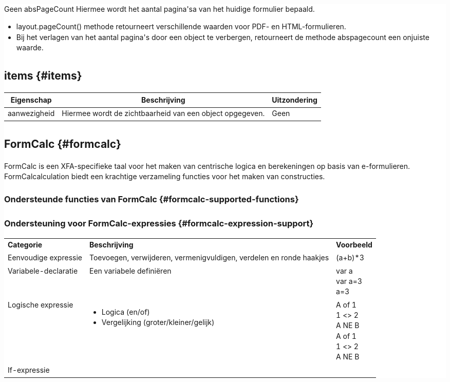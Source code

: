    <td>Geen</td> 
  </tr> 
  <tr> 
   <td>absPageCount</td> 
   <td>Hiermee wordt het aantal pagina'sa van het huidige formulier bepaald.</td> 
   <td> 
    <ul> 
     <li>layout.pageCount() methode retourneert verschillende waarden voor PDF- en HTML-formulieren.</li> 
     <li>Bij het verlagen van het aantal pagina's door een object te verbergen, retourneert de methode abspagecount een onjuiste waarde.</li> 
    </ul> </td> 
  </tr> 
 </tbody> 
</table>

## items {#items}

| **Eigenschap** | **Beschrijving** | **Uitzondering** |
|---|---|---|
| aanwezigheid | Hiermee wordt de zichtbaarheid van een object opgegeven. | Geen |

## FormCalc {#formcalc}

FormCalc is een XFA-specifieke taal voor het maken van centrische logica en berekeningen op basis van e-formulieren. FormCalcalculation biedt een krachtige verzameling functies voor het maken van constructies.

### Ondersteunde functies van FormCalc {#formcalc-supported-functions}

### Ondersteuning voor FormCalc-expressies {#formcalc-expression-support}

<table> 
 <tbody> 
  <tr> 
   <td><strong>Categorie </strong></td> 
   <td><strong>Beschrijving </strong></td> 
   <td><strong>Voorbeeld </strong></td> 
  </tr> 
  <tr> 
   <td>Eenvoudige expressie</td> 
   <td>Toevoegen, verwijderen, vermenigvuldigen, verdelen en ronde haakjes</td> 
   <td>(a+b)*3</td> 
  </tr> 
  <tr> 
   <td>Variabele-declaratie</td> 
   <td>Een variabele definiëren</td> 
   <td>var a<br /> var a=3<br /> a=3</td> 
  </tr> 
  <tr> 
   <td>Logische expressie</td> 
   <td> 
    <ul> 
     <li>Logica (en/of)</li> 
     <li>Vergelijking (groter/kleiner/gelijk)</li> 
    </ul> </td> 
   <td>A of 1<br /> 1 &lt;&gt; 2<br /> A NE B<br /> A of 1<br /> 1 &lt;&gt; 2<br /> A NE B</td> 
  </tr> 
  <tr> 
   <td>If-expressie</td> 
